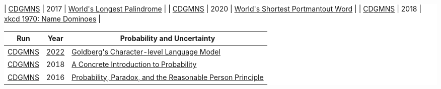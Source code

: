| [C](https://colab.research.google.com/github/norvig/pytudes/blob/main/ipynb/pal3.ipynb)[D](https://beta.deepnote.org/launch?template=python_3.6&url=https%3A%2F%2Fgithub.com%2Fnorvig%2Fpytudes%2Fblob%2Fmain%2Fipynb%2Fpal3.ipynb)[G](ipynb/pal3.ipynb)[M](https://mybinder.org/v2/gh/norvig/pytudes/main?filepath=ipynb%2Fpal3.ipynb)[N](https://nbviewer.jupyter.org/github/norvig/pytudes/blob/main/ipynb/pal3.ipynb)[S](https://studiolab.sagemaker.aws/import/github/norvig/pytudes/blob/main/ipynb/pal3.ipynb) | 2017 | <a href="https://beta.deepnote.org/launch?template=python_3.6&url=https%3A%2F%2Fgithub.com%2Fnorvig%2Fpytudes%2Fblob%2Fmain%2Fipynb%2Fpal3.ipynb" title="Searching for a long Panama-style palindrome, this time letter-by-letter">World's Longest Palindrome</a> |
| [C](https://colab.research.google.com/github/norvig/pytudes/blob/main/ipynb/Portmantout.ipynb)[D](https://beta.deepnote.org/launch?template=python_3.6&url=https%3A%2F%2Fgithub.com%2Fnorvig%2Fpytudes%2Fblob%2Fmain%2Fipynb%2FPortmantout.ipynb)[G](ipynb/Portmantout.ipynb)[M](https://mybinder.org/v2/gh/norvig/pytudes/main?filepath=ipynb%2FPortmantout.ipynb)[N](https://nbviewer.jupyter.org/github/norvig/pytudes/blob/main/ipynb/Portmantout.ipynb)[S](https://studiolab.sagemaker.aws/import/github/norvig/pytudes/blob/main/ipynb/Portmantout.ipynb) | 2020 | <a href="https://beta.deepnote.org/launch?template=python_3.6&url=https%3A%2F%2Fgithub.com%2Fnorvig%2Fpytudes%2Fblob%2Fmain%2Fipynb%2FPortmantout.ipynb" title="Find a word that squishes together a bunch of words">World's Shortest Portmantout Word</a> |
| [C](https://colab.research.google.com/github/norvig/pytudes/blob/main/ipynb/xkcd-Name-Dominoes.ipynb)[D](https://beta.deepnote.org/launch?template=python_3.6&url=https%3A%2F%2Fgithub.com%2Fnorvig%2Fpytudes%2Fblob%2Fmain%2Fipynb%2Fxkcd-Name-Dominoes.ipynb)[G](ipynb/xkcd-Name-Dominoes.ipynb)[M](https://mybinder.org/v2/gh/norvig/pytudes/main?filepath=ipynb%2Fxkcd-Name-Dominoes.ipynb)[N](https://nbviewer.jupyter.org/github/norvig/pytudes/blob/main/ipynb/xkcd-Name-Dominoes.ipynb)[S](https://studiolab.sagemaker.aws/import/github/norvig/pytudes/blob/main/ipynb/xkcd-Name-Dominoes.ipynb) | 2018 | <a href="https://beta.deepnote.org/launch?template=python_3.6&url=https%3A%2F%2Fgithub.com%2Fnorvig%2Fpytudes%2Fblob%2Fmain%2Fipynb%2Fxkcd-Name-Dominoes.ipynb" title="Lay out dominoes legally; the dominoes have people names, not numbers">xkcd 1970: Name Dominoes</a> |


|Run|Year|Probability and Uncertainty|
|---|---|---|
| [C](https://colab.research.google.com/github/norvig/pytudes/blob/main/ipynb/Goldberg.ipynb)[D](https://beta.deepnote.org/launch?template=python_3.6&url=https%3A%2F%2Fgithub.com%2Fnorvig%2Fpytudes%2Fblob%2Fmain%2Fipynb%2FGoldberg.ipynb)[G](ipynb/Goldberg.ipynb)[M](https://mybinder.org/v2/gh/norvig/pytudes/main?filepath=ipynb%2FGoldberg.ipynb)[N](https://nbviewer.jupyter.org/github/norvig/pytudes/blob/main/ipynb/Goldberg.ipynb)[S](https://studiolab.sagemaker.aws/import/github/norvig/pytudes/blob/main/ipynb/Goldberg.ipynb) | <u>2022</u> | <a href="https://beta.deepnote.org/launch?template=python_3.6&url=https%3A%2F%2Fgithub.com%2Fnorvig%2Fpytudes%2Fblob%2Fmain%2Fipynb%2FGoldberg.ipynb" title="A re-implementation in Python 3 of Yoav Goldberg's unreasonably effective character-level n-gram language model.">Goldberg's Character-level Language Model</a> |
| [C](https://colab.research.google.com/github/norvig/pytudes/blob/main/ipynb/Probability.ipynb)[D](https://beta.deepnote.org/launch?template=python_3.6&url=https%3A%2F%2Fgithub.com%2Fnorvig%2Fpytudes%2Fblob%2Fmain%2Fipynb%2FProbability.ipynb)[G](ipynb/Probability.ipynb)[M](https://mybinder.org/v2/gh/norvig/pytudes/main?filepath=ipynb%2FProbability.ipynb)[N](https://nbviewer.jupyter.org/github/norvig/pytudes/blob/main/ipynb/Probability.ipynb)[S](https://studiolab.sagemaker.aws/import/github/norvig/pytudes/blob/main/ipynb/Probability.ipynb) | 2018 | <a href="https://beta.deepnote.org/launch?template=python_3.6&url=https%3A%2F%2Fgithub.com%2Fnorvig%2Fpytudes%2Fblob%2Fmain%2Fipynb%2FProbability.ipynb" title="Code and examples of the basic principles of Probability Theory">A Concrete Introduction to Probability</a> |
| [C](https://colab.research.google.com/github/norvig/pytudes/blob/main/ipynb/ProbabilityParadox.ipynb)[D](https://beta.deepnote.org/launch?template=python_3.6&url=https%3A%2F%2Fgithub.com%2Fnorvig%2Fpytudes%2Fblob%2Fmain%2Fipynb%2FProbabilityParadox.ipynb)[G](ipynb/ProbabilityParadox.ipynb)[M](https://mybinder.org/v2/gh/norvig/pytudes/main?filepath=ipynb%2FProbabilityParadox.ipynb)[N](https://nbviewer.jupyter.org/github/norvig/pytudes/blob/main/ipynb/ProbabilityParadox.ipynb)[S](https://studiolab.sagemaker.aws/import/github/norvig/pytudes/blob/main/ipynb/ProbabilityParadox.ipynb) | 2016 | <a href="https://beta.deepnote.org/launch?template=python_3.6&url=https%3A%2F%2Fgithub.com%2Fnorvig%2Fpytudes%2Fblob%2Fmain%2Fipynb%2FProbabilityParadox.ipynb" title="Some classic paradoxes in Probability Theory, and how to think about disagreements">Probability, Paradox, and the Reasonable Person Principle</a> |